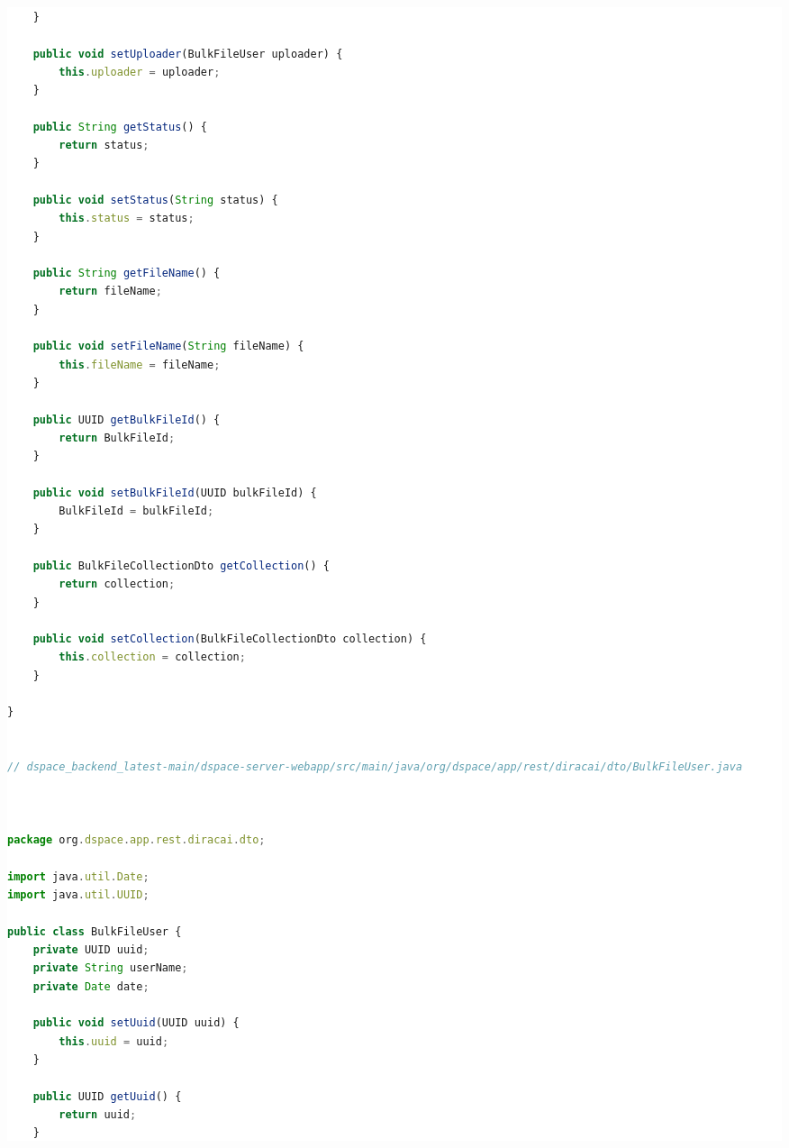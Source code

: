 ```ts
    }

    public void setUploader(BulkFileUser uploader) {
        this.uploader = uploader;
    }

    public String getStatus() {
        return status;
    }

    public void setStatus(String status) {
        this.status = status;
    }

    public String getFileName() {
        return fileName;
    }

    public void setFileName(String fileName) {
        this.fileName = fileName;
    }

    public UUID getBulkFileId() {
        return BulkFileId;
    }

    public void setBulkFileId(UUID bulkFileId) {
        BulkFileId = bulkFileId;
    }

    public BulkFileCollectionDto getCollection() {
        return collection;
    }

    public void setCollection(BulkFileCollectionDto collection) {
        this.collection = collection;
    }

}


// dspace_backend_latest-main/dspace-server-webapp/src/main/java/org/dspace/app/rest/diracai/dto/BulkFileUser.java



package org.dspace.app.rest.diracai.dto;

import java.util.Date;
import java.util.UUID;

public class BulkFileUser {
    private UUID uuid;
    private String userName;
    private Date date;

    public void setUuid(UUID uuid) {
        this.uuid = uuid;
    }

    public UUID getUuid() {
        return uuid;
    }
```